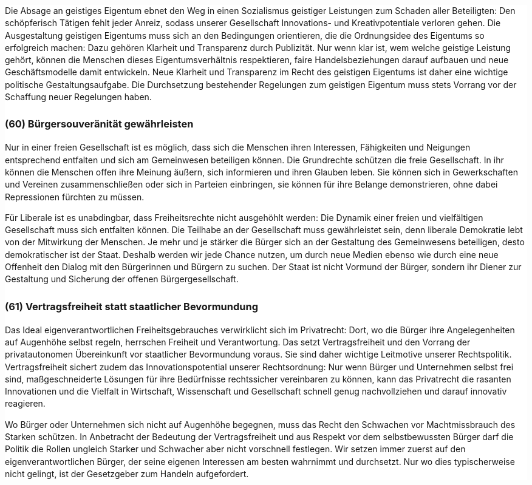 Die Absage an geistiges Eigentum ebnet den Weg in einen Sozialismus
geistiger Leistungen zum Schaden aller Beteiligten: Den schöpferisch
Tätigen fehlt jeder Anreiz, sodass unserer Gesellschaft Innovations- und
Kreativpotentiale verloren gehen. Die Ausgestaltung geistigen Eigentums
muss sich an den Bedingungen orientieren, die die Ordnungsidee des
Eigentums so erfolgreich machen: Dazu gehören Klarheit und Transparenz durch Publizität. Nur wenn klar ist, wem welche geistige Leistung
gehört, können die Menschen dieses Eigentumsverhältnis respektieren,
faire Handelsbeziehungen darauf aufbauen und neue Geschäftsmodelle
damit entwickeln. Neue Klarheit und Transparenz im Recht des geistigen
Eigentums ist daher eine wichtige politische Gestaltungsaufgabe.
Die Durchsetzung bestehender Regelungen zum geistigen Eigentum muss
stets Vorrang vor der Schaffung neuer Regelungen haben.

### (60) Bürgersouveränität gewährleisten

Nur in einer freien Gesellschaft ist es möglich, dass sich die Menschen
ihren Interessen, Fähigkeiten und Neigungen entsprechend entfalten und
sich am Gemeinwesen beteiligen können. Die Grundrechte schützen die
freie Gesellschaft. In ihr können die Menschen offen ihre Meinung
äußern, sich informieren und ihren Glauben leben. Sie können sich in
Gewerkschaften und Vereinen zusammenschließen oder sich in Parteien
einbringen, sie können für ihre Belange demonstrieren, ohne dabei
Repressionen fürchten zu müssen.

Für Liberale ist es unabdingbar, dass Freiheitsrechte nicht ausgehöhlt
werden: Die Dynamik einer freien und vielfältigen Gesellschaft muss sich
entfalten können. Die Teilhabe an der Gesellschaft muss gewährleistet
sein, denn liberale Demokratie lebt von der Mitwirkung der Menschen. Je
mehr und je stärker die Bürger sich an der Gestaltung des Gemeinwesens
beteiligen, desto demokratischer ist der Staat. Deshalb werden wir jede
Chance nutzen, um durch neue Medien ebenso wie durch eine neue
Offenheit den Dialog mit den Bürgerinnen und Bürgern zu suchen. Der
Staat ist nicht Vormund der Bürger, sondern ihr Diener zur Gestaltung
und Sicherung der offenen Bürgergesellschaft.

### (61) Vertragsfreiheit statt staatlicher Bevormundung

Das Ideal eigenverantwortlichen Freiheitsgebrauches verwirklicht sich im
Privatrecht: Dort, wo die Bürger ihre Angelegenheiten auf Augenhöhe
selbst regeln, herrschen Freiheit und Verantwortung. Das setzt Vertragsfreiheit und den Vorrang der privatautonomen Übereinkunft vor
staatlicher Bevormundung voraus. Sie sind daher wichtige Leitmotive
unserer Rechtspolitik. Vertragsfreiheit sichert zudem das Innovationspotential unserer Rechtsordnung: Nur wenn Bürger und Unternehmen
selbst frei sind, maßgeschneiderte Lösungen für ihre Bedürfnisse
rechtssicher vereinbaren zu können, kann das Privatrecht die rasanten
Innovationen und die Vielfalt in Wirtschaft, Wissenschaft und Gesellschaft
schnell genug nachvollziehen und darauf innovativ reagieren.

Wo Bürger oder Unternehmen sich nicht auf Augenhöhe begegnen, muss
das Recht den Schwachen vor Machtmissbrauch des Starken schützen. In
Anbetracht der Bedeutung der Vertragsfreiheit und aus Respekt vor dem
selbstbewussten Bürger darf die Politik die Rollen ungleich Starker und
Schwacher aber nicht vorschnell festlegen. Wir setzen immer zuerst auf
den eigenverantwortlichen Bürger, der seine eigenen Interessen am besten
wahrnimmt und durchsetzt. Nur wo dies typischerweise nicht gelingt, ist
der Gesetzgeber zum Handeln aufgefordert.
